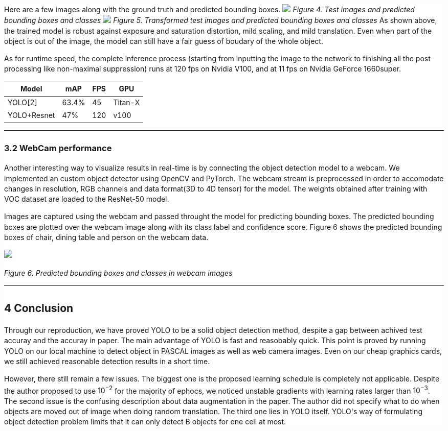 Here are a few images along with the ground truth and predicted bounding boxes. 
![](https://i.imgur.com/NlGEFDz.png)
*Figure 4. Test images and predicted bounding boxes and classes*
![](https://i.imgur.com/dLwqGMD.png)
*Figure 5. Transformed test images and predicted bounding boxes and classes*
As shown above, the trained model is robust against exposure and saturation distortion, mild scaling, and mild translation. Even when part of the object is out of the image, the model can still have a fair guess of boudary of the whole object. 

As for runtime speed, the complete inference process (starting from inputting the image to the network to finishing all the post processing like non-maximal suppression) runs at 120 fps on Nvidia V100, and at 11 fps on Nvidia GeForce 1660super. 


| Model | mAP | FPS | GPU |
| -------- | -------- | -------- | -------- |
| YOLO[2]   | 63.4%   | 45    | Titan-X    |
| YOLO+Resnet   |  47%    | 120     |  v100   |

---
### 3.2 WebCam performance
Another interesting way to visualize results in real-time is by connecting the object detection model to a webcam. We implemented an custom object detector using OpenCV and PyTorch. The webcam stream is preprocessed in order to accomodate changes in resolution, RGB channels and data format(3D to 4D tensor) for the model. The weights obtained after training with VOC dataset are loaded to the ResNet-50 model.

Images are captured using the webcam and passed throught the model for predicting bounding boxes. The predicted bounding boxes are plotted over the webcam image along with its class label and confidence score. Figure 6 shows the predicted bounding boxes of chair, dining table and person on the webcam data.


![](https://i.imgur.com/Esjzxv6.png)

*Figure 6. Predicted bounding boxes and classes in webcam images*

---

## 4 Conclusion
Through our reproduction, we have proved YOLO to be a solid object detection method, despite a gap between achived test accuray and the accuray in paper. The main advantage of YOLO is fast and reasobably quick. This point is proved by running YOLO on our local machine to detect object in PASCAL images as well as web camera images. Even on our cheap graphics cards, we still achieved reasonable detection results in a short time. 

However, there still remain a few issues. The biggest one is the proposed learning schedule is completely not applicable. Despite the author proposed to use $10^{-2}$ for the majority of ephocs, we noticed unstable gradients with learning rates larger than $10^{-3}$. The second issue is the confusing description about data augmentation in the paper. The author did not specify what to do when objects are moved out of image when doing random translation. The third one lies in YOLO itself. YOLO's way of formulating object detection problem limits that it can only detect B objects for one cell at most. 
